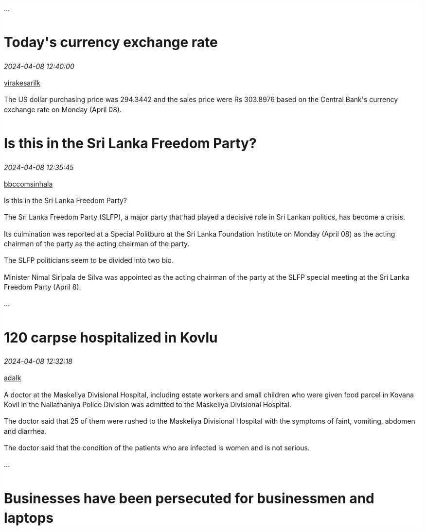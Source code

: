 ...



# Today's currency exchange rate

*2024-04-08 12:40:00*

[virakesarilk](https://www.virakesari.lk/article/180697)

The US dollar purchasing price was 294.3442 and the sales price were Rs 303.8976 based on the Central Bank's currency exchange rate on Monday (April 08).



# Is this in the Sri Lanka Freedom Party?

*2024-04-08 12:35:45*

[bbccomsinhala](https://www.bbc.com/sinhala/articles/cz9zxrw9nkdo)

Is this in the Sri Lanka Freedom Party?

The Sri Lanka Freedom Party (SLFP), a major party that had played a decisive role in Sri Lankan politics, has become a crisis.

Its culmination was reported at a Special Politburo at the Sri Lanka Foundation Institute on Monday (April 08) as the acting chairman of the party as the acting chairman of the party.

The SLFP politicians seem to be divided into two bio.

Minister Nimal Siripala de Silva was appointed as the acting chairman of the party at the SLFP special meeting at the Sri Lanka Freedom Party (April 8).

...



# 120 carpse hospitalized in Kovlu

*2024-04-08 12:32:18*

[adalk](https://www.ada.lk/breaking_news/කොවිලේ-කෑම-කාපු-120ක්-රෝහලේ/11-409003)

A doctor at the Maskeliya Divisional Hospital, including estate workers and small children who were given food parcel in Kovana Kovil in the Nallathaniya Police Division was admitted to the Maskeliya Divisional Hospital.

The doctor said that 25 of them were rushed to the Maskeliya Divisional Hospital with the symptoms of faint, vomiting, abdomen and diarrhea.

The doctor said that the condition of the patients who are infected is women and is not serious.

...



# Businesses have been persecuted for businessmen and laptops

